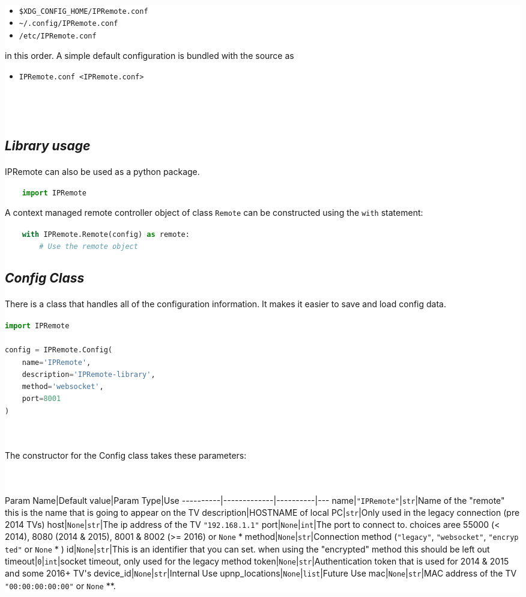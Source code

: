 * `$XDG_CONFIG_HOME/IPRemote.conf`
* `~/.config/IPRemote.conf`
* `/etc/IPRemote.conf`

in this order. A simple default configuration is
bundled with the source as

* `IPRemote.conf <IPRemote.conf>`

<br></br>
***Library usage***
-------------------

IPRemote can also be used as a python package.
```python
    import IPRemote
```

A context managed remote controller object of class `Remote` can be
constructed using the `with` statement:

```python
    with IPRemote.Remote(config) as remote:
        # Use the remote object
```

***Config Class***
------------------

There is a class that handles all of the configuration
information. It makes it easier to save and load config data.

```python
import IPRemote

config = IPRemote.Config(
    name='IPRemote',
    description='IPRemote-library',
    method='websocket',
    port=8001
)
```
<br></br>
The constructor for the Config class takes these parameters:

<br></br>
Param Name|Default value|Param Type|Use
----------|-------------|----------|---
name|`"IPRemote"`|`str`|Name of the "remote" this is the name that is going to appear on the TV
description|HOSTNAME of local PC|`str`|Only used in the legacy connection (pre 2014  TVs)
host|`None`|`str`|The ip address of the TV `"192.168.1.1"`
port|`None`|`int`|The port to connect to. choices aree 55000 (< 2014), 8080 (2014 & 2015), 8001 & 8002 (>= 2016) or `None` \*
method|`None`|`str`|Connection method \(`"legacy"`, `"websocket"`, `"encrypted"` or `None` \* \)
id|`None`|`str`|This is an identifier that you can set. when using the "encrypted" method this should be left out
timeout|`0`|`int`|socket timeout, only used for the legacy method
token|`None`|`str`|Authentication token that is used for 2014 & 2015 and some 2016+ TV's
device_id|`None`|`str`|Internal Use
upnp_locations|`None`|`list`|Future Use
mac|`None`|`str`|MAC address of the TV `"00:00:00:00:00"` or `None` \*\*.
